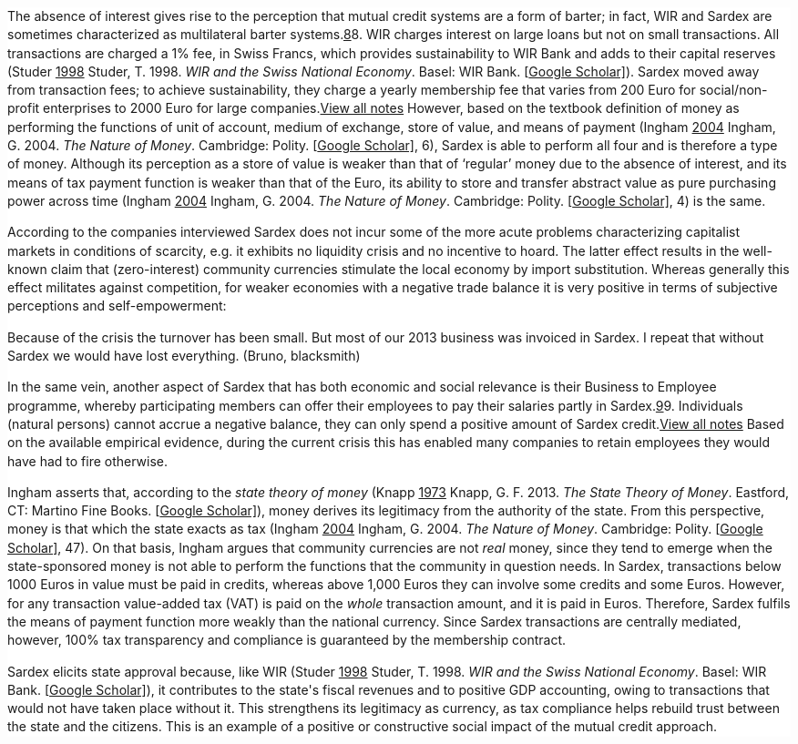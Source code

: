 The absence of interest gives rise to the perception that mutual credit systems are a form of barter; in fact, WIR and Sardex are sometimes characterized as multilateral barter systems.[8](#)8.  WIR charges interest on large loans but not on small transactions. All transactions are charged a 1% fee, in Swiss Francs, which provides sustainability to WIR Bank and adds to their capital reserves (Studer [1998](#) Studer, T. 1998. *WIR and the Swiss National Economy*. Basel: WIR Bank. [[Google Scholar\]](http://scholar.google.com/scholar_lookup?hl=en&publication_year=1998&issue=2&author=T.+Studer&title=WIR+and+the+Swiss+National+Economy&)). Sardex moved away from transaction fees; to achieve sustainability, they charge a yearly membership fee that varies from 200 Euro for social/non-profit enterprises to 2000 Euro for large companies.[View all notes]() However, based on the textbook definition of money as performing the functions of unit of account, medium of exchange, store of value, and means of payment (Ingham [2004](#) Ingham, G. 2004. *The Nature of Money*. Cambridge: Polity. [[Google Scholar\]](http://scholar.google.com/scholar_lookup?hl=en&publication_year=2004&issue=2&author=G.+Ingham&title=The+Nature+of+Money&), 6), Sardex is able to perform all four and is therefore a type of money. Although its perception as a store of value is weaker than that of ‘regular’ money due to the absence of interest, and its means of tax payment function is weaker than that of the Euro, its ability to store and transfer abstract value as pure purchasing power across time (Ingham [2004](#) Ingham, G. 2004. *The Nature of Money*. Cambridge: Polity. [[Google Scholar\]](http://scholar.google.com/scholar_lookup?hl=en&publication_year=2004&issue=2&author=G.+Ingham&title=The+Nature+of+Money&), 4) is the same.

According to the companies interviewed Sardex does not incur some of the more acute problems characterizing capitalist markets in conditions of scarcity, e.g. it exhibits no liquidity crisis and no incentive to hoard. The latter effect results in the well-known claim that (zero-interest) community currencies stimulate the local economy by import substitution. Whereas generally this effect militates against competition, for weaker economies with a negative trade balance it is very positive in terms of subjective perceptions and self-empowerment:

Because of the crisis the turnover has been small. But most of our 2013 business was invoiced in Sardex. I repeat that without Sardex we would have lost everything. (Bruno, blacksmith)

In the same vein, another aspect of Sardex that has both economic and social relevance is their Business to Employee programme, whereby participating members can offer their employees to pay their salaries partly in Sardex.[9](#)9.  Individuals (natural persons) cannot accrue a negative balance, they can only spend a positive amount of Sardex credit.[View all notes]() Based on the available empirical evidence, during the current crisis this has enabled many companies to retain employees they would have had to fire otherwise.

Ingham asserts that, according to the *state theory of money* (Knapp [1973](#) Knapp, G. F. 2013. *The State Theory of Money*. Eastford, CT: Martino Fine Books. [[Google Scholar\]](http://scholar.google.com/scholar_lookup?hl=en&publication_year=2013&issue=2&author=G.+F.+Knapp&title=The+State+Theory+of+Money&)), money derives its legitimacy from the authority of the state. From this perspective, money is that which the state exacts as tax (Ingham [2004](#) Ingham, G. 2004. *The Nature of Money*. Cambridge: Polity. [[Google Scholar\]](http://scholar.google.com/scholar_lookup?hl=en&publication_year=2004&issue=2&author=G.+Ingham&title=The+Nature+of+Money&), 47). On that basis, Ingham argues that community currencies are not *real* money, since they tend to emerge when the state-sponsored money is not able to perform the functions that the community in question needs. In Sardex, transactions below 1000 Euros in value must be paid in credits, whereas above 1,000 Euros they can involve some credits and some Euros. However, for any transaction value-added tax (VAT) is paid on the *whole* transaction amount, and it is paid in Euros. Therefore, Sardex fulfils the means of payment function more weakly than the national currency. Since Sardex transactions are centrally mediated, however, 100% tax transparency and compliance is guaranteed by the membership contract.

Sardex elicits state approval because, like WIR (Studer [1998](#) Studer, T. 1998. *WIR and the Swiss National Economy*. Basel: WIR Bank. [[Google Scholar\]](http://scholar.google.com/scholar_lookup?hl=en&publication_year=1998&issue=2&author=T.+Studer&title=WIR+and+the+Swiss+National+Economy&)), it contributes to the state's fiscal revenues and to positive GDP accounting, owing to transactions that would not have taken place without it. This strengthens its legitimacy as currency, as tax compliance helps rebuild trust between the state and the citizens. This is an example of a positive or constructive social impact of the mutual credit approach.
